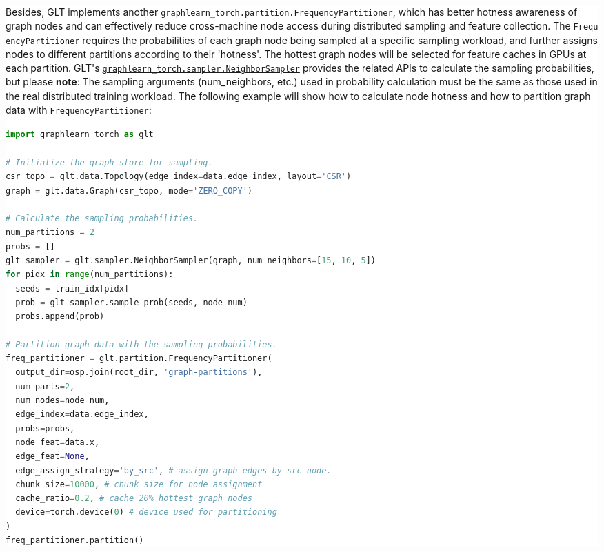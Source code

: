 Besides, GLT implements another
[`graphlearn_torch.partition.FrequencyPartitioner`](graphlearn_torch.partition.frequency_partitioner.FrequencyPartitioner),
which has better hotness awareness of graph nodes and can effectively reduce
cross-machine node access during distributed sampling and feature collection.
The `FrequencyPartitioner` requires the probabilities of each graph
node being sampled at a specific sampling workload, and further assigns nodes
to different partitions according to their 'hotness'.
The hottest graph nodes will be selected for feature caches in GPUs at
each partition.
GLT's [`graphlearn_torch.sampler.NeighborSampler`](graphlearn_torch.sampler.neighbor_sampler.NeighborSampler)
provides the related APIs to calculate the sampling probabilities, but please
**note**: The sampling arguments (num_neighbors, etc.) used in probability
calculation must be the same as those used in the real distributed training
workload.
The following example will show how to calculate node hotness and how to
partition graph data with `FrequencyPartitioner`:

```python Partition graph data by frequency
import graphlearn_torch as glt

# Initialize the graph store for sampling.
csr_topo = glt.data.Topology(edge_index=data.edge_index, layout='CSR')
graph = glt.data.Graph(csr_topo, mode='ZERO_COPY')

# Calculate the sampling probabilities.
num_partitions = 2
probs = []
glt_sampler = glt.sampler.NeighborSampler(graph, num_neighbors=[15, 10, 5])
for pidx in range(num_partitions):
  seeds = train_idx[pidx]
  prob = glt_sampler.sample_prob(seeds, node_num)
  probs.append(prob)

# Partition graph data with the sampling probabilities.
freq_partitioner = glt.partition.FrequencyPartitioner(
  output_dir=osp.join(root_dir, 'graph-partitions'),
  num_parts=2,
  num_nodes=node_num,
  edge_index=data.edge_index,
  probs=probs,
  node_feat=data.x,
  edge_feat=None,
  edge_assign_strategy='by_src', # assign graph edges by src node.
  chunk_size=10000, # chunk size for node assignment
  cache_ratio=0.2, # cache 20% hottest graph nodes
  device=torch.device(0) # device used for partitioning
)
freq_partitioner.partition()
```
